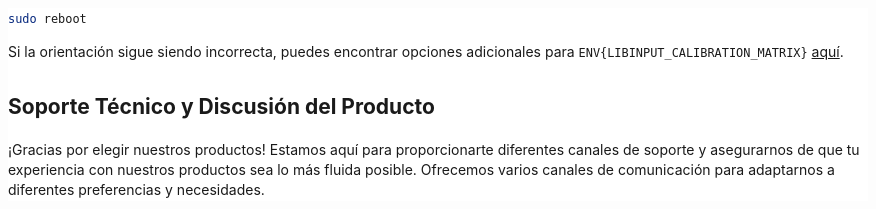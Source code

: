 ```sh
sudo reboot
```

Si la orientación sigue siendo incorrecta, puedes encontrar opciones adicionales para `ENV{LIBINPUT_CALIBRATION_MATRIX}` [aquí](https://wayland.freedesktop.org/libinput/doc/1.11.3/udev_config.html).

## Soporte Técnico y Discusión del Producto

¡Gracias por elegir nuestros productos! Estamos aquí para proporcionarte diferentes canales de soporte y asegurarnos de que tu experiencia con nuestros productos sea lo más fluida posible. Ofrecemos varios canales de comunicación para adaptarnos a diferentes preferencias y necesidades.

<div class="button_tech_support_container">
<a href="https://forum.seeedstudio.com/" class="button_forum"></a> 
<a href="https://www.seeedstudio.com/contacts" class="button_email"></a>
</div>

<div class="button_tech_support_container">
<a href="https://discord.gg/eWkprNDMU7" class="button_discord"></a> 
<a href="https://github.com/Seeed-Studio/wiki-documents/discussions/69" class="button_discussion"></a>
</div>
